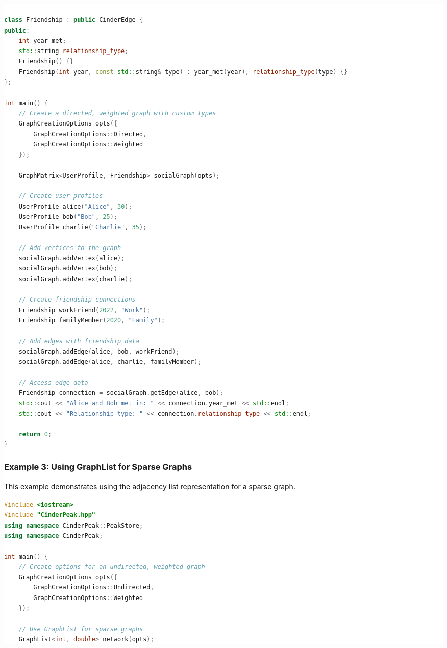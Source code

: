 ```cpp

class Friendship : public CinderEdge {
public:
    int year_met;
    std::string relationship_type;
    Friendship() {}
    Friendship(int year, const std::string& type) : year_met(year), relationship_type(type) {}
};

int main() {
    // Create a directed, weighted graph with custom types
    GraphCreationOptions opts({
        GraphCreationOptions::Directed,
        GraphCreationOptions::Weighted
    });
    
    GraphMatrix<UserProfile, Friendship> socialGraph(opts);

    // Create user profiles
    UserProfile alice("Alice", 30);
    UserProfile bob("Bob", 25);
    UserProfile charlie("Charlie", 35);

    // Add vertices to the graph
    socialGraph.addVertex(alice);
    socialGraph.addVertex(bob);
    socialGraph.addVertex(charlie);

    // Create friendship connections
    Friendship workFriend(2022, "Work");
    Friendship familyMember(2020, "Family");

    // Add edges with friendship data
    socialGraph.addEdge(alice, bob, workFriend);
    socialGraph.addEdge(alice, charlie, familyMember);

    // Access edge data
    Friendship connection = socialGraph.getEdge(alice, bob);
    std::cout << "Alice and Bob met in: " << connection.year_met << std::endl;
    std::cout << "Relationship type: " << connection.relationship_type << std::endl;

    return 0;
}
```

### **Example 3: Using GraphList for Sparse Graphs**

This example demonstrates using the adjacency list representation for a sparse graph.

```cpp
#include <iostream>
#include "CinderPeak.hpp"
using namespace CinderPeak::PeakStore;
using namespace CinderPeak;

int main() {
    // Create options for an undirected, weighted graph
    GraphCreationOptions opts({
        GraphCreationOptions::Undirected,
        GraphCreationOptions::Weighted
    });

    // Use GraphList for sparse graphs
    GraphList<int, double> network(opts);
```